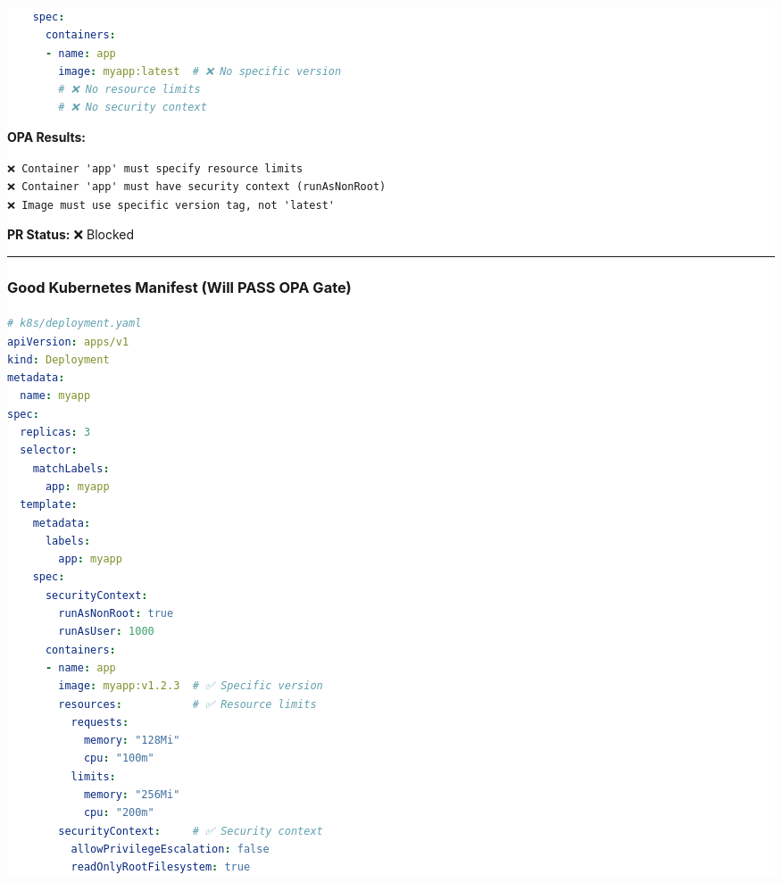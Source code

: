 ```yaml
    spec:
      containers:
      - name: app
        image: myapp:latest  # ❌ No specific version
        # ❌ No resource limits
        # ❌ No security context
```

**OPA Results:**
```
❌ Container 'app' must specify resource limits
❌ Container 'app' must have security context (runAsNonRoot)
❌ Image must use specific version tag, not 'latest'
```

**PR Status:** ❌ Blocked

---

### Good Kubernetes Manifest (Will PASS OPA Gate)

```yaml
# k8s/deployment.yaml
apiVersion: apps/v1
kind: Deployment
metadata:
  name: myapp
spec:
  replicas: 3
  selector:
    matchLabels:
      app: myapp
  template:
    metadata:
      labels:
        app: myapp
    spec:
      securityContext:
        runAsNonRoot: true
        runAsUser: 1000
      containers:
      - name: app
        image: myapp:v1.2.3  # ✅ Specific version
        resources:           # ✅ Resource limits
          requests:
            memory: "128Mi"
            cpu: "100m"
          limits:
            memory: "256Mi"
            cpu: "200m"
        securityContext:     # ✅ Security context
          allowPrivilegeEscalation: false
          readOnlyRootFilesystem: true
```
